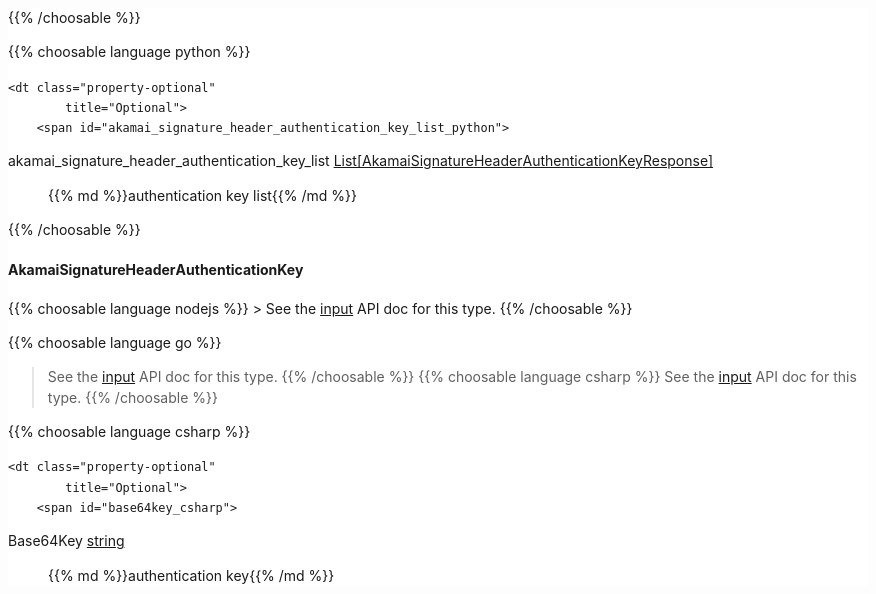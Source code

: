 </dl>
{{% /choosable %}}


{{% choosable language python %}}
<dl class="resources-properties">

    <dt class="property-optional"
            title="Optional">
        <span id="akamai_signature_header_authentication_key_list_python">
<a href="#akamai_signature_header_authentication_key_list_python" style="color: inherit; text-decoration: inherit;">akamai_<wbr>signature_<wbr>header_<wbr>authentication_<wbr>key_<wbr>list</a>
</span> 
        <span class="property-indicator"></span>
        <span class="property-type"><a href="#akamaisignatureheaderauthenticationkeyresponse">List[Akamai<wbr>Signature<wbr>Header<wbr>Authentication<wbr>Key<wbr>Response]</a></span>
    </dt>
    <dd>{{% md %}}authentication key list{{% /md %}}</dd>

</dl>
{{% /choosable %}}





<h4 id="akamaisignatureheaderauthenticationkey">Akamai<wbr>Signature<wbr>Header<wbr>Authentication<wbr>Key</h4>
{{% choosable language nodejs %}}
> See the <a href="/docs/reference/pkg/nodejs/pulumi/azure-nextgen/types/input/#AkamaiSignatureHeaderAuthenticationKey">input</a>   API doc for this type.
{{% /choosable %}}

{{% choosable language go %}}
> See the <a href="https://pkg.go.dev/github.com/pulumi/pulumi-azure-nextgen/sdk/go/azure/media?tab=doc#AkamaiSignatureHeaderAuthenticationKeyArgs">input</a>   API doc for this type.
{{% /choosable %}}
{{% choosable language csharp %}}
> See the <a href="/docs/reference/pkg/dotnet/Pulumi.AzureNextGen/Pulumi.AzureNextGen.Media.Inputs.AkamaiSignatureHeaderAuthenticationKeyArgs.html">input</a>   API doc for this type.
{{% /choosable %}}




{{% choosable language csharp %}}
<dl class="resources-properties">

    <dt class="property-optional"
            title="Optional">
        <span id="base64key_csharp">
<a href="#base64key_csharp" style="color: inherit; text-decoration: inherit;">Base64Key</a>
</span> 
        <span class="property-indicator"></span>
        <span class="property-type"><a href="https://docs.microsoft.com/en-us/dotnet/csharp/language-reference/builtin-types/built-in-types">string</a></span>
    </dt>
    <dd>{{% md %}}authentication key{{% /md %}}</dd>
